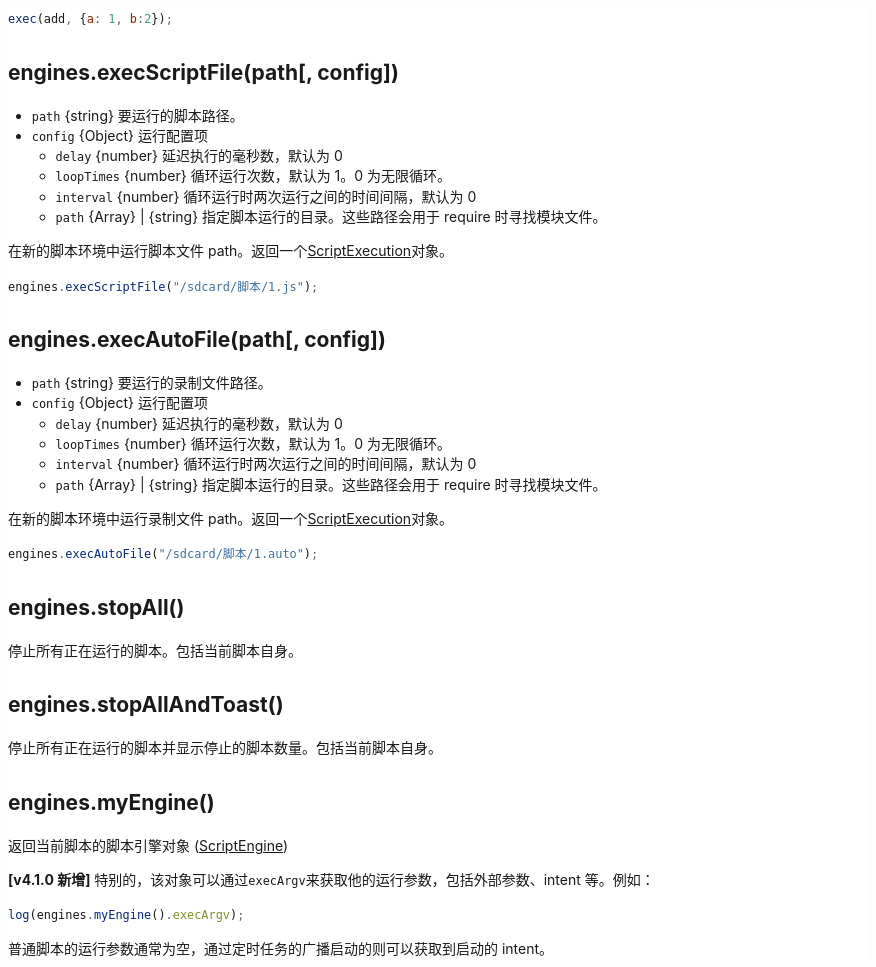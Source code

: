 ```js
exec(add, {a: 1, b:2});
```

## engines.execScriptFile(path[, config])

- `path` {string} 要运行的脚本路径。
- `config` {Object} 运行配置项
  - `delay` {number} 延迟执行的毫秒数，默认为 0
  - `loopTimes` {number} 循环运行次数，默认为 1。0 为无限循环。
  - `interval` {number} 循环运行时两次运行之间的时间间隔，默认为 0
  - `path` {Array} | {string} 指定脚本运行的目录。这些路径会用于 require 时寻找模块文件。

在新的脚本环境中运行脚本文件 path。返回一个[ScriptExecution](#ScriptExecution)对象。

```js
engines.execScriptFile("/sdcard/脚本/1.js");
```

## engines.execAutoFile(path[, config])

- `path` {string} 要运行的录制文件路径。
- `config` {Object} 运行配置项
  - `delay` {number} 延迟执行的毫秒数，默认为 0
  - `loopTimes` {number} 循环运行次数，默认为 1。0 为无限循环。
  - `interval` {number} 循环运行时两次运行之间的时间间隔，默认为 0
  - `path` {Array} | {string} 指定脚本运行的目录。这些路径会用于 require 时寻找模块文件。

在新的脚本环境中运行录制文件 path。返回一个[ScriptExecution](#ScriptExecution)对象。

```js
engines.execAutoFile("/sdcard/脚本/1.auto");
```

## engines.stopAll()

停止所有正在运行的脚本。包括当前脚本自身。

## engines.stopAllAndToast()

停止所有正在运行的脚本并显示停止的脚本数量。包括当前脚本自身。

## engines.myEngine()

返回当前脚本的脚本引擎对象 ([ScriptEngine](#ScriptEngine))

**[v4.1.0 新增]**
特别的，该对象可以通过`execArgv`来获取他的运行参数，包括外部参数、intent 等。例如：

```js
log(engines.myEngine().execArgv);
```

普通脚本的运行参数通常为空，通过定时任务的广播启动的则可以获取到启动的 intent。
